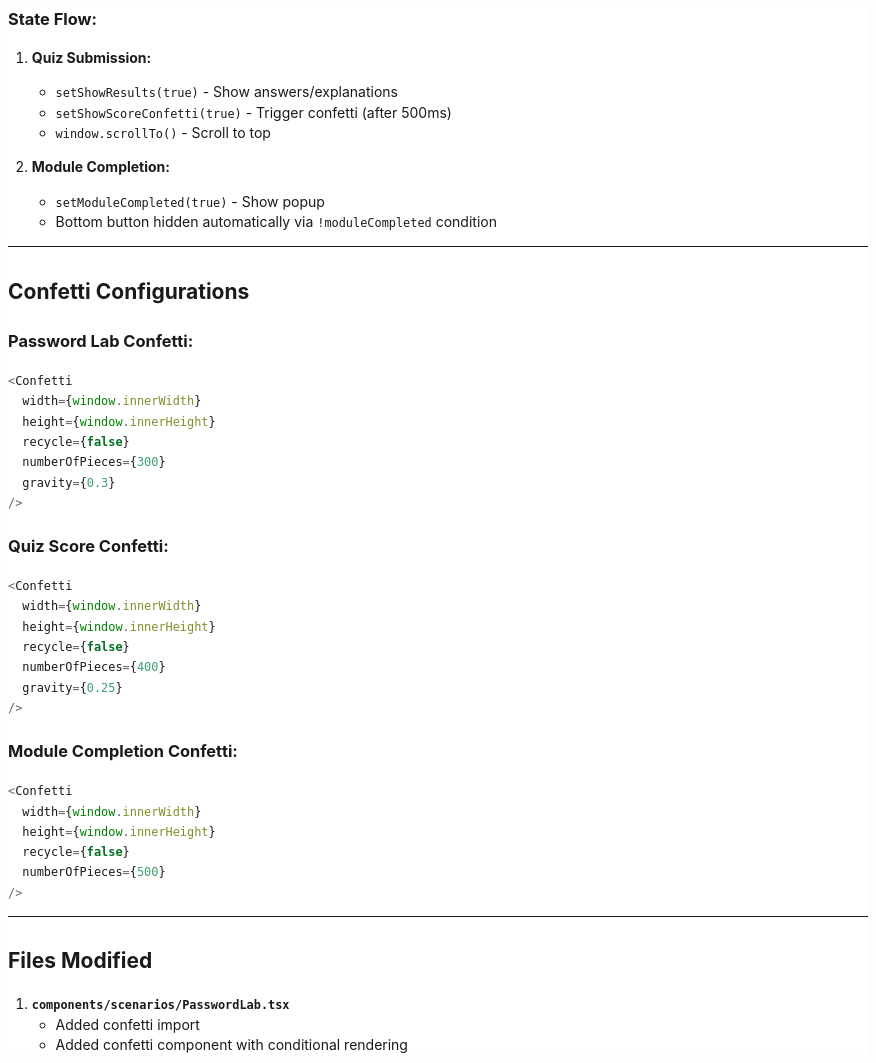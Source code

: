 ### State Flow:
1. **Quiz Submission:**
   - `setShowResults(true)` - Show answers/explanations
   - `setShowScoreConfetti(true)` - Trigger confetti (after 500ms)
   - `window.scrollTo()` - Scroll to top

2. **Module Completion:**
   - `setModuleCompleted(true)` - Show popup
   - Bottom button hidden automatically via `!moduleCompleted` condition

---

## Confetti Configurations

### Password Lab Confetti:
```typescript
<Confetti
  width={window.innerWidth}
  height={window.innerHeight}
  recycle={false}
  numberOfPieces={300}
  gravity={0.3}
/>
```

### Quiz Score Confetti:
```typescript
<Confetti
  width={window.innerWidth}
  height={window.innerHeight}
  recycle={false}
  numberOfPieces={400}
  gravity={0.25}
/>
```

### Module Completion Confetti:
```typescript
<Confetti
  width={window.innerWidth}
  height={window.innerHeight}
  recycle={false}
  numberOfPieces={500}
/>
```

---

## Files Modified

1. **`components/scenarios/PasswordLab.tsx`**
   - Added confetti import
   - Added confetti component with conditional rendering
